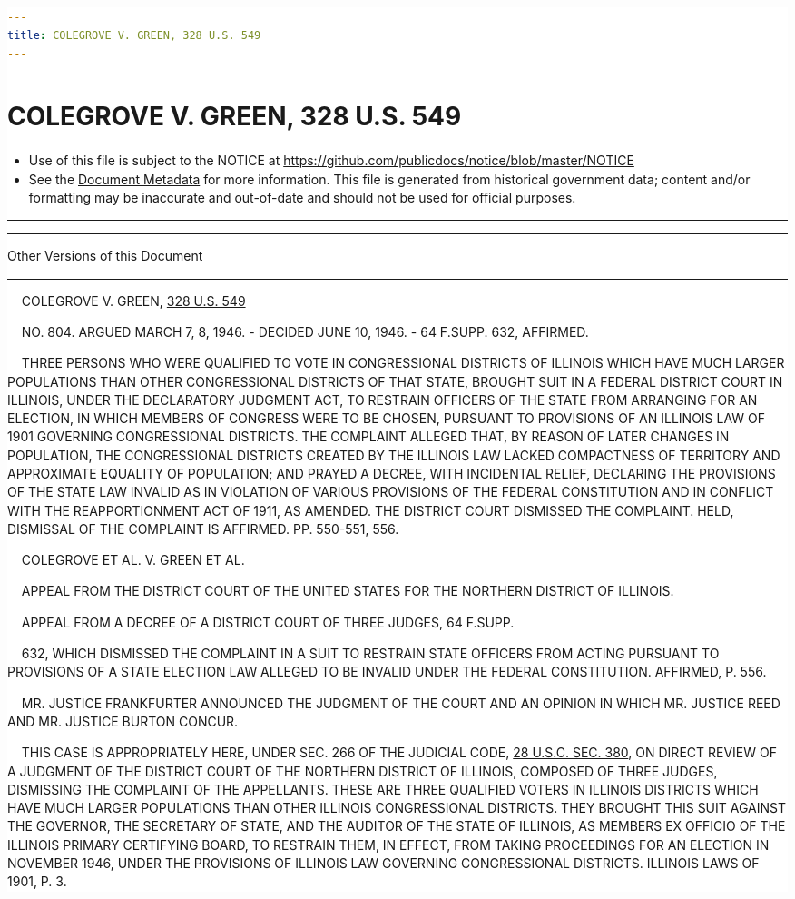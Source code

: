 ```yaml
---
title: COLEGROVE V. GREEN, 328 U.S. 549
---
```


# COLEGROVE V. GREEN, 328 U.S. 549

* Use of this file is subject to the NOTICE at https://github.com/publicdocs/notice/blob/master/NOTICE
* See the [Document Metadata](../../../index.md) for more information.
  This file is generated from historical government data; content and/or formatting may be inaccurate and out-of-date and should not be used for official purposes.

----------
----------

[Other Versions of this Document](https://publicdocs.github.io/go/links?ns=uslm-x&ref=%2Fus%2Fcourts%2Fscotus%2FusReporter%2F328%2F549)

----------

    COLEGROVE V. GREEN, [328 U.S. 549][/us/courts/scotus/usReporter/328/549]

    NO. 804.  ARGUED MARCH 7, 8, 1946.  - DECIDED JUNE 10, 1946.  - 64 F.SUPP.  632, AFFIRMED.

    THREE PERSONS WHO WERE QUALIFIED TO VOTE IN CONGRESSIONAL DISTRICTS OF ILLINOIS WHICH HAVE MUCH LARGER POPULATIONS THAN OTHER CONGRESSIONAL DISTRICTS OF THAT STATE, BROUGHT SUIT IN A FEDERAL DISTRICT COURT IN ILLINOIS, UNDER THE DECLARATORY JUDGMENT ACT, TO RESTRAIN OFFICERS OF THE STATE FROM ARRANGING FOR AN ELECTION, IN WHICH MEMBERS OF CONGRESS WERE TO BE CHOSEN, PURSUANT TO PROVISIONS OF AN ILLINOIS LAW OF 1901 GOVERNING CONGRESSIONAL DISTRICTS.  THE COMPLAINT ALLEGED THAT, BY REASON OF LATER CHANGES IN POPULATION, THE CONGRESSIONAL DISTRICTS CREATED BY THE ILLINOIS LAW LACKED COMPACTNESS OF TERRITORY AND APPROXIMATE EQUALITY OF POPULATION; AND PRAYED A DECREE, WITH INCIDENTAL RELIEF, DECLARING THE PROVISIONS OF THE STATE LAW INVALID AS IN VIOLATION OF VARIOUS PROVISIONS OF THE FEDERAL CONSTITUTION AND IN CONFLICT WITH THE REAPPORTIONMENT ACT OF 1911, AS AMENDED.  THE DISTRICT COURT DISMISSED THE COMPLAINT.  HELD, DISMISSAL OF THE COMPLAINT IS AFFIRMED.  PP. 550-551, 556.

    COLEGROVE ET AL. V. GREEN ET AL.

    APPEAL FROM THE DISTRICT COURT OF THE UNITED STATES FOR THE NORTHERN DISTRICT OF ILLINOIS.

    APPEAL FROM A DECREE OF A DISTRICT COURT OF THREE JUDGES, 64 F.SUPP.

    632, WHICH DISMISSED THE COMPLAINT IN A SUIT TO RESTRAIN STATE OFFICERS FROM ACTING PURSUANT TO PROVISIONS OF A STATE ELECTION LAW ALLEGED TO BE INVALID UNDER THE FEDERAL CONSTITUTION.  AFFIRMED, P. 556.

    MR. JUSTICE FRANKFURTER ANNOUNCED THE JUDGMENT OF THE COURT AND AN OPINION IN WHICH MR. JUSTICE REED AND MR. JUSTICE BURTON CONCUR.

    THIS CASE IS APPROPRIATELY HERE, UNDER SEC. 266 OF THE JUDICIAL CODE, [28 U.S.C. SEC. 380][/us/usc/t28/s380], ON DIRECT REVIEW OF A JUDGMENT OF THE DISTRICT COURT OF THE NORTHERN DISTRICT OF ILLINOIS, COMPOSED OF THREE JUDGES, DISMISSING THE COMPLAINT OF THE APPELLANTS.  THESE ARE THREE QUALIFIED VOTERS IN ILLINOIS DISTRICTS WHICH HAVE MUCH LARGER POPULATIONS THAN OTHER ILLINOIS CONGRESSIONAL DISTRICTS.  THEY BROUGHT THIS SUIT AGAINST THE GOVERNOR, THE SECRETARY OF STATE, AND THE AUDITOR OF THE STATE OF ILLINOIS, AS MEMBERS EX OFFICIO OF THE ILLINOIS PRIMARY CERTIFYING BOARD, TO RESTRAIN THEM, IN EFFECT, FROM TAKING PROCEEDINGS FOR AN ELECTION IN NOVEMBER 1946, UNDER THE PROVISIONS OF ILLINOIS LAW GOVERNING CONGRESSIONAL DISTRICTS.  ILLINOIS LAWS OF 1901, P. 3.


[/us/courts/scotus/usReporter/328/549]: https://publicdocs.github.io/go/links?ns=uslm-x&ref=%2Fus%2Fcourts%2Fscotus%2FusReporter%2F328%2F549
[/us/usc/t28/s380]: https://publicdocs.github.io/go/links?ns=uslm&ref=%2Fus%2Fusc%2Ft28%2Fs380
[/us/usc/t28/s400]: https://publicdocs.github.io/go/links?ns=uslm&ref=%2Fus%2Fusc%2Ft28%2Fs400
[/us/stat/37/13]: https://publicdocs.github.io/go/links?ns=uslm&ref=%2Fus%2Fstat%2F37%2F13
[/us/usc/t2/s2]: https://publicdocs.github.io/go/links?ns=uslm&ref=%2Fus%2Fusc%2Ft2%2Fs2
[/us/courts/scotus/usReporter/287/1]: https://publicdocs.github.io/go/links?ns=uslm-x&ref=%2Fus%2Fcourts%2Fscotus%2FusReporter%2F287%2F1
[/us/stat/46/21]: https://publicdocs.github.io/go/links?ns=uslm&ref=%2Fus%2Fstat%2F46%2F21
[/us/usc/t2/s2]: https://publicdocs.github.io/go/links?ns=uslm&ref=%2Fus%2Fusc%2Ft2%2Fs2
[/us/courts/scotus/usReporter/285/355]: https://publicdocs.github.io/go/links?ns=uslm-x&ref=%2Fus%2Fcourts%2Fscotus%2FusReporter%2F285%2F355
[/us/courts/scotus/usReporter/285/375]: https://publicdocs.github.io/go/links?ns=uslm-x&ref=%2Fus%2Fcourts%2Fscotus%2FusReporter%2F285%2F375
[/us/courts/scotus/usReporter/285/380]: https://publicdocs.github.io/go/links?ns=uslm-x&ref=%2Fus%2Fcourts%2Fscotus%2FusReporter%2F285%2F380
[/us/courts/scotus/usReporter/319/293]: https://publicdocs.github.io/go/links?ns=uslm-x&ref=%2Fus%2Fcourts%2Fscotus%2FusReporter%2F319%2F293
[/us/courts/scotus/usReporter/288/249]: https://publicdocs.github.io/go/links?ns=uslm-x&ref=%2Fus%2Fcourts%2Fscotus%2FusReporter%2F288%2F249
[/us/courts/scotus/usReporter/273/536]: https://publicdocs.github.io/go/links?ns=uslm-x&ref=%2Fus%2Fcourts%2Fscotus%2FusReporter%2F273%2F536
[/us/courts/scotus/usReporter/307/268]: https://publicdocs.github.io/go/links?ns=uslm-x&ref=%2Fus%2Fcourts%2Fscotus%2FusReporter%2F307%2F268
[/us/courts/scotus/usReporter/189/475]: https://publicdocs.github.io/go/links?ns=uslm-x&ref=%2Fus%2Fcourts%2Fscotus%2FusReporter%2F189%2F475
[/us/stat/5/491]: https://publicdocs.github.io/go/links?ns=uslm&ref=%2Fus%2Fstat%2F5%2F491
[/us/courts/scotus/usReporter/243/476]: https://publicdocs.github.io/go/links?ns=uslm-x&ref=%2Fus%2Fcourts%2Fscotus%2FusReporter%2F243%2F476
[/us/stat/9/428]: https://publicdocs.github.io/go/links?ns=uslm&ref=%2Fus%2Fstat%2F9%2F428
[/us/stat/12/572]: https://publicdocs.github.io/go/links?ns=uslm&ref=%2Fus%2Fstat%2F12%2F572
[/us/stat/17/28]: https://publicdocs.github.io/go/links?ns=uslm&ref=%2Fus%2Fstat%2F17%2F28
[/us/stat/37/13]: https://publicdocs.github.io/go/links?ns=uslm&ref=%2Fus%2Fstat%2F37%2F13
[/us/stat/46/21]: https://publicdocs.github.io/go/links?ns=uslm&ref=%2Fus%2Fstat%2F46%2F21
[/us/courts/scotus/usReporter/223/118]: https://publicdocs.github.io/go/links?ns=uslm-x&ref=%2Fus%2Fcourts%2Fscotus%2FusReporter%2F223%2F118
[/us/courts/scotus/usReporter/285/355]: https://publicdocs.github.io/go/links?ns=uslm-x&ref=%2Fus%2Fcourts%2Fscotus%2FusReporter%2F285%2F355
[/us/courts/scotus/usReporter/287/1]: https://publicdocs.github.io/go/links?ns=uslm-x&ref=%2Fus%2Fcourts%2Fscotus%2FusReporter%2F287%2F1
[/us/stat/46/21]: https://publicdocs.github.io/go/links?ns=uslm&ref=%2Fus%2Fstat%2F46%2F21
[/us/stat/37/13]: https://publicdocs.github.io/go/links?ns=uslm&ref=%2Fus%2Fstat%2F37%2F13
[/us/courts/scotus/usReporter/287/1]: https://publicdocs.github.io/go/links?ns=uslm-x&ref=%2Fus%2Fcourts%2Fscotus%2FusReporter%2F287%2F1
[/us/stat/46/26]: https://publicdocs.github.io/go/links?ns=uslm&ref=%2Fus%2Fstat%2F46%2F26
[/us/usc/t2/s2]: https://publicdocs.github.io/go/links?ns=uslm&ref=%2Fus%2Fusc%2Ft2%2Fs2
[/us/courts/scotus/usReporter/328/303]: https://publicdocs.github.io/go/links?ns=uslm-x&ref=%2Fus%2Fcourts%2Fscotus%2FusReporter%2F328%2F303
[/us/courts/scotus/usReporter/284/521]: https://publicdocs.github.io/go/links?ns=uslm-x&ref=%2Fus%2Fcourts%2Fscotus%2FusReporter%2F284%2F521
[/us/courts/scotus/usReporter/327/582]: https://publicdocs.github.io/go/links?ns=uslm-x&ref=%2Fus%2Fcourts%2Fscotus%2FusReporter%2F327%2F582
[/us/courts/scotus/usReporter/273/536]: https://publicdocs.github.io/go/links?ns=uslm-x&ref=%2Fus%2Fcourts%2Fscotus%2FusReporter%2F273%2F536
[/us/courts/scotus/usReporter/286/73]: https://publicdocs.github.io/go/links?ns=uslm-x&ref=%2Fus%2Fcourts%2Fscotus%2FusReporter%2F286%2F73
[/us/courts/scotus/usReporter/110/651]: https://publicdocs.github.io/go/links?ns=uslm-x&ref=%2Fus%2Fcourts%2Fscotus%2FusReporter%2F110%2F651
[/us/courts/scotus/usReporter/238/383]: https://publicdocs.github.io/go/links?ns=uslm-x&ref=%2Fus%2Fcourts%2Fscotus%2FusReporter%2F238%2F383
[/us/courts/scotus/usReporter/313/299]: https://publicdocs.github.io/go/links?ns=uslm-x&ref=%2Fus%2Fcourts%2Fscotus%2FusReporter%2F313%2F299
[/us/courts/scotus/usReporter/311/128]: https://publicdocs.github.io/go/links?ns=uslm-x&ref=%2Fus%2Fcourts%2Fscotus%2FusReporter%2F311%2F128
[/us/courts/scotus/usReporter/307/268]: https://publicdocs.github.io/go/links?ns=uslm-x&ref=%2Fus%2Fcourts%2Fscotus%2FusReporter%2F307%2F268
[/us/courts/scotus/usReporter/287/1]: https://publicdocs.github.io/go/links?ns=uslm-x&ref=%2Fus%2Fcourts%2Fscotus%2FusReporter%2F287%2F1
[/us/stat/46/21]: https://publicdocs.github.io/go/links?ns=uslm&ref=%2Fus%2Fstat%2F46%2F21
[/us/courts/scotus/usReporter/189/475]: https://publicdocs.github.io/go/links?ns=uslm-x&ref=%2Fus%2Fcourts%2Fscotus%2FusReporter%2F189%2F475
[/us/courts/scotus/usReporter/307/268]: https://publicdocs.github.io/go/links?ns=uslm-x&ref=%2Fus%2Fcourts%2Fscotus%2FusReporter%2F307%2F268
[/us/courts/scotus/usReporter/307/496]: https://publicdocs.github.io/go/links?ns=uslm-x&ref=%2Fus%2Fcourts%2Fscotus%2FusReporter%2F307%2F496
[/us/usc/t28/s41]: https://publicdocs.github.io/go/links?ns=uslm&ref=%2Fus%2Fusc%2Ft28%2Fs41
[/us/courts/scotus/usReporter/327/678]: https://publicdocs.github.io/go/links?ns=uslm-x&ref=%2Fus%2Fcourts%2Fscotus%2FusReporter%2F327%2F678
[/us/courts/scotus/usReporter/285/355]: https://publicdocs.github.io/go/links?ns=uslm-x&ref=%2Fus%2Fcourts%2Fscotus%2FusReporter%2F285%2F355
[/us/courts/scotus/usReporter/285/375]: https://publicdocs.github.io/go/links?ns=uslm-x&ref=%2Fus%2Fcourts%2Fscotus%2FusReporter%2F285%2F375
[/us/courts/scotus/usReporter/285/380]: https://publicdocs.github.io/go/links?ns=uslm-x&ref=%2Fus%2Fcourts%2Fscotus%2FusReporter%2F285%2F380
[/us/courts/scotus/usReporter/287/1]: https://publicdocs.github.io/go/links?ns=uslm-x&ref=%2Fus%2Fcourts%2Fscotus%2FusReporter%2F287%2F1
[/us/courts/scotus/usReporter/273/536]: https://publicdocs.github.io/go/links?ns=uslm-x&ref=%2Fus%2Fcourts%2Fscotus%2FusReporter%2F273%2F536
[/us/courts/scotus/usReporter/146/1]: https://publicdocs.github.io/go/links?ns=uslm-x&ref=%2Fus%2Fcourts%2Fscotus%2FusReporter%2F146%2F1
[/us/courts/scotus/usReporter/307/433]: https://publicdocs.github.io/go/links?ns=uslm-x&ref=%2Fus%2Fcourts%2Fscotus%2FusReporter%2F307%2F433
[/us/courts/scotus/usReporter/209/123]: https://publicdocs.github.io/go/links?ns=uslm-x&ref=%2Fus%2Fcourts%2Fscotus%2FusReporter%2F209%2F123
[/us/courts/scotus/usReporter/287/378]: https://publicdocs.github.io/go/links?ns=uslm-x&ref=%2Fus%2Fcourts%2Fscotus%2FusReporter%2F287%2F378